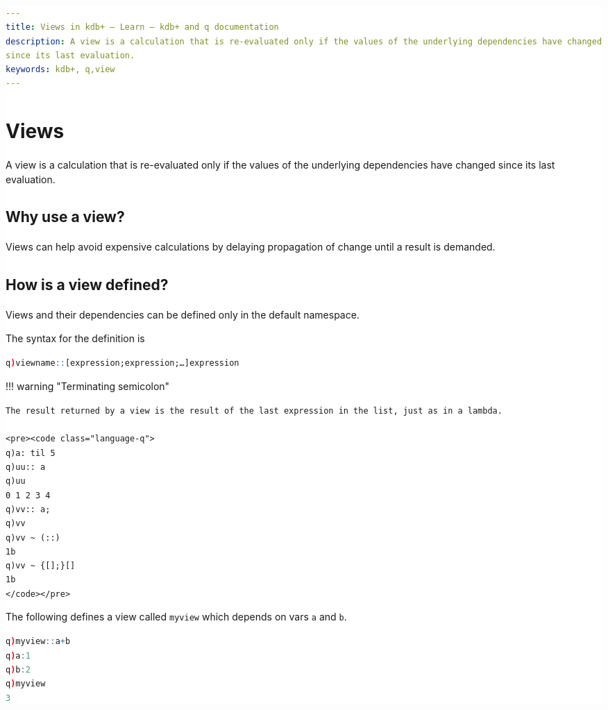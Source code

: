 ```yaml
---
title: Views in kdb+ – Learn – kdb+ and q documentation
description: A view is a calculation that is re-evaluated only if the values of the underlying dependencies have changed since its last evaluation.
keywords: kdb+, q,view
---
```

# Views



A view is a calculation that is re-evaluated only if the values of the underlying dependencies have changed since its last evaluation.


## Why use a view?

Views can help avoid expensive calculations by delaying propagation of change until a result is demanded.


## How is a view defined?

Views and their dependencies can be defined only in the default namespace.

The syntax for the definition is

```q
q)viewname::[expression;expression;…]expression
```

!!! warning "Terminating semicolon"

    The result returned by a view is the result of the last expression in the list, just as in a lambda.

    <pre><code class="language-q">
    q)a: til 5
    q)uu:: a
    q)uu
    0 1 2 3 4
    q)vv:: a;
    q)vv
    q)vv ~ (::)
    1b
    q)vv ~ {[];}[]
    1b
    </code></pre>

The following defines a view called `myview` which depends on vars `a` and `b`.

```q
q)myview::a+b
q)a:1
q)b:2
q)myview
3
```
